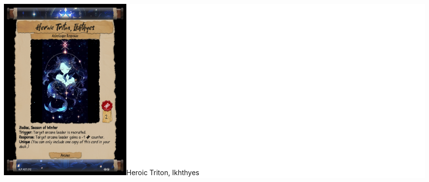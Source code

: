 <img src="../data/card_data/ALP.AST.012/image.jpg" width="250">Heroic Triton, Ikhthyes</img>
<br>  
